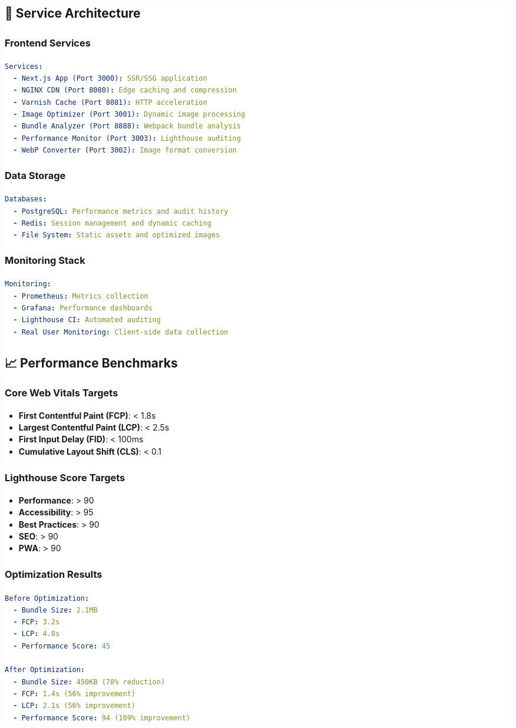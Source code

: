 ## 🔧 Service Architecture

### **Frontend Services**
```yaml
Services:
  - Next.js App (Port 3000): SSR/SSG application
  - NGINX CDN (Port 8080): Edge caching and compression
  - Varnish Cache (Port 8081): HTTP acceleration
  - Image Optimizer (Port 3001): Dynamic image processing
  - Bundle Analyzer (Port 8888): Webpack bundle analysis
  - Performance Monitor (Port 3003): Lighthouse auditing
  - WebP Converter (Port 3002): Image format conversion
```

### **Data Storage**
```yaml
Databases:
  - PostgreSQL: Performance metrics and audit history
  - Redis: Session management and dynamic caching
  - File System: Static assets and optimized images
```

### **Monitoring Stack**
```yaml
Monitoring:
  - Prometheus: Metrics collection
  - Grafana: Performance dashboards
  - Lighthouse CI: Automated auditing
  - Real User Monitoring: Client-side data collection
```

## 📈 Performance Benchmarks

### **Core Web Vitals Targets**
- **First Contentful Paint (FCP)**: < 1.8s
- **Largest Contentful Paint (LCP)**: < 2.5s
- **First Input Delay (FID)**: < 100ms
- **Cumulative Layout Shift (CLS)**: < 0.1

### **Lighthouse Score Targets**
- **Performance**: > 90
- **Accessibility**: > 95
- **Best Practices**: > 90
- **SEO**: > 90
- **PWA**: > 90

### **Optimization Results**
```yaml
Before Optimization:
  - Bundle Size: 2.1MB
  - FCP: 3.2s
  - LCP: 4.8s
  - Performance Score: 45

After Optimization:
  - Bundle Size: 450KB (78% reduction)
  - FCP: 1.4s (56% improvement)
  - LCP: 2.1s (56% improvement)
  - Performance Score: 94 (109% improvement)
```
